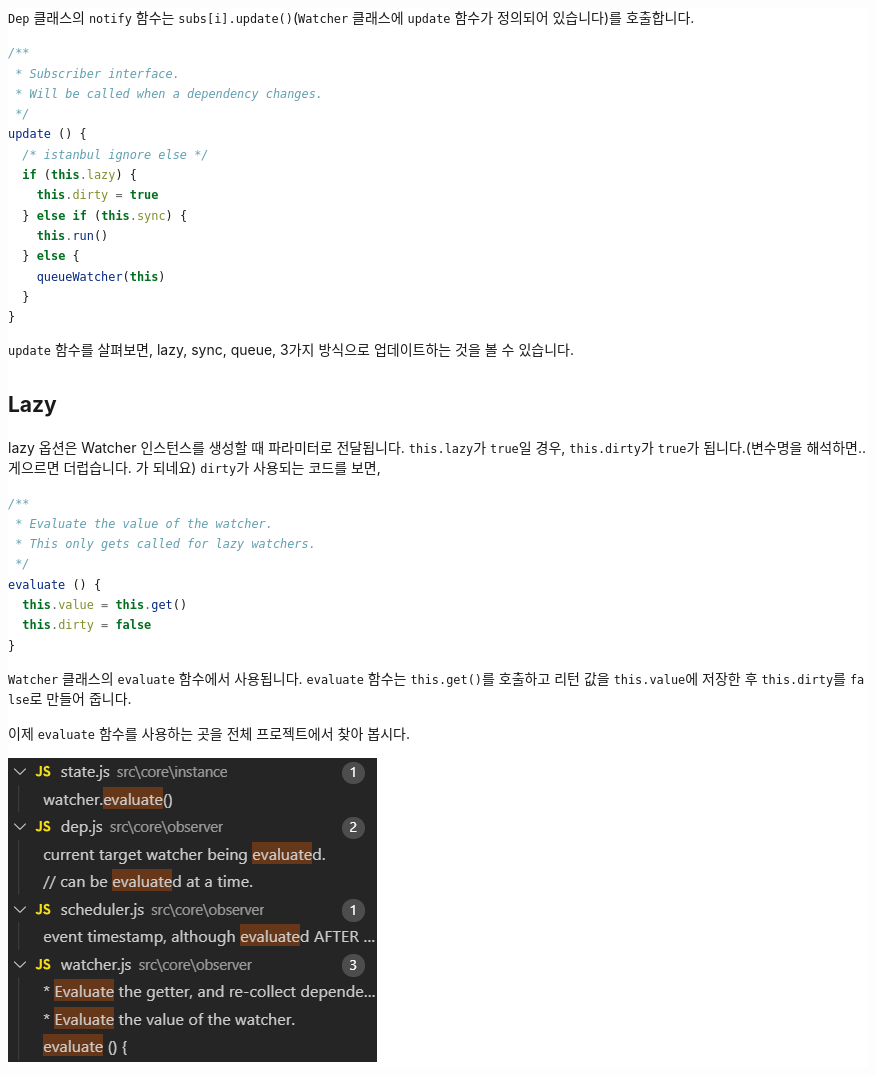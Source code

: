 `Dep` 클래스의 `notify` 함수는 `subs[i].update()`(`Watcher` 클래스에 `update` 함수가 정의되어 있습니다)를 호출합니다.

```js
/**
 * Subscriber interface.
 * Will be called when a dependency changes.
 */
update () {
  /* istanbul ignore else */
  if (this.lazy) {
    this.dirty = true
  } else if (this.sync) {
    this.run()
  } else {
    queueWatcher(this)
  }
}
```

`update` 함수를 살펴보면, lazy, sync, queue, 3가지 방식으로 업데이트하는 것을 볼 수 있습니다.

## Lazy
lazy 옵션은 Watcher 인스턴스를 생성할 때 파라미터로 전달됩니다. `this.lazy`가 `true`일 경우, `this.dirty`가 `true`가 됩니다.(변수명을 해석하면.. 게으르면 더럽습니다. 가 되네요) `dirty`가 사용되는 코드를 보면,

```js
/**
 * Evaluate the value of the watcher.
 * This only gets called for lazy watchers.
 */
evaluate () {
  this.value = this.get()
  this.dirty = false
}
```

`Watcher` 클래스의 `evaluate` 함수에서 사용됩니다. `evaluate` 함수는 `this.get()`를 호출하고 리턴 값을 `this.value`에 저장한 후 `this.dirty`를 `false`로 만들어 줍니다.

이제 `evaluate` 함수를 사용하는 곳을 전체 프로젝트에서 찾아 봅시다.

![evaluate 함수 사용](/assets/img/posts/vuejs/used_evaluate_function.png)

